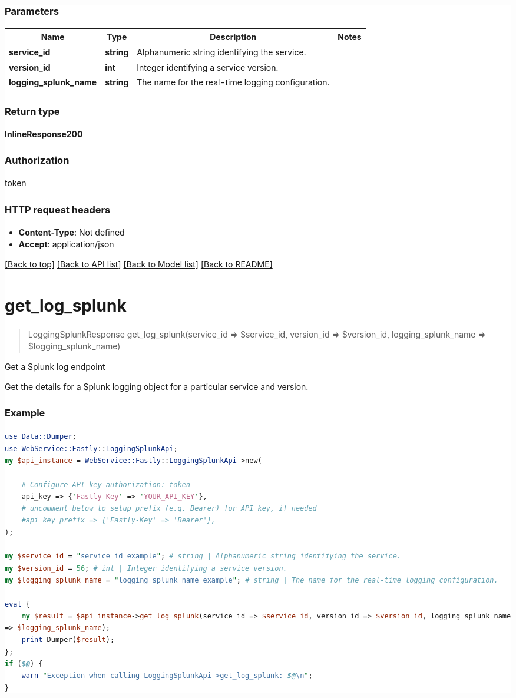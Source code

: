 ### Parameters

Name | Type | Description  | Notes
------------- | ------------- | ------------- | -------------
 **service_id** | **string**| Alphanumeric string identifying the service. | 
 **version_id** | **int**| Integer identifying a service version. | 
 **logging_splunk_name** | **string**| The name for the real-time logging configuration. | 

### Return type

[**InlineResponse200**](InlineResponse200.md)

### Authorization

[token](../README.md#token)

### HTTP request headers

 - **Content-Type**: Not defined
 - **Accept**: application/json

[[Back to top]](#) [[Back to API list]](../README.md#documentation-for-api-endpoints) [[Back to Model list]](../README.md#documentation-for-models) [[Back to README]](../README.md)

# **get_log_splunk**
> LoggingSplunkResponse get_log_splunk(service_id => $service_id, version_id => $version_id, logging_splunk_name => $logging_splunk_name)

Get a Splunk log endpoint

Get the details for a Splunk logging object for a particular service and version.

### Example
```perl
use Data::Dumper;
use WebService::Fastly::LoggingSplunkApi;
my $api_instance = WebService::Fastly::LoggingSplunkApi->new(

    # Configure API key authorization: token
    api_key => {'Fastly-Key' => 'YOUR_API_KEY'},
    # uncomment below to setup prefix (e.g. Bearer) for API key, if needed
    #api_key_prefix => {'Fastly-Key' => 'Bearer'},
);

my $service_id = "service_id_example"; # string | Alphanumeric string identifying the service.
my $version_id = 56; # int | Integer identifying a service version.
my $logging_splunk_name = "logging_splunk_name_example"; # string | The name for the real-time logging configuration.

eval {
    my $result = $api_instance->get_log_splunk(service_id => $service_id, version_id => $version_id, logging_splunk_name => $logging_splunk_name);
    print Dumper($result);
};
if ($@) {
    warn "Exception when calling LoggingSplunkApi->get_log_splunk: $@\n";
}
```
